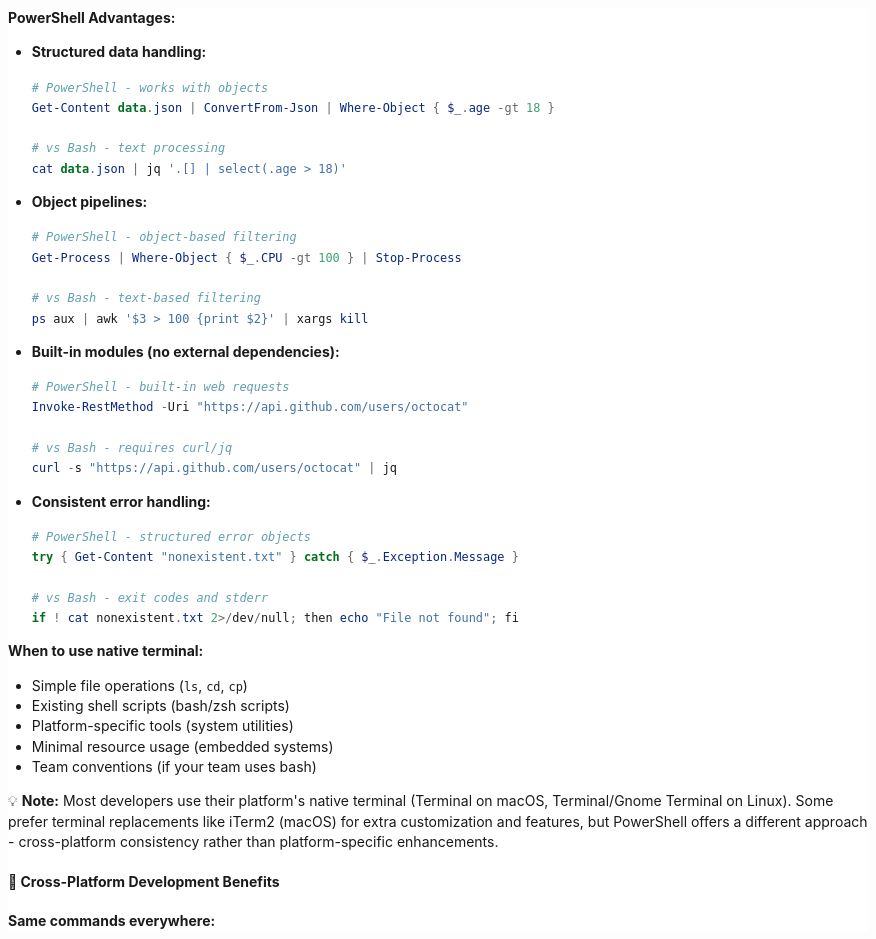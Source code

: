 **PowerShell Advantages:**

- **Structured data handling:**

  ```powershell
  # PowerShell - works with objects
  Get-Content data.json | ConvertFrom-Json | Where-Object { $_.age -gt 18 }

  # vs Bash - text processing
  cat data.json | jq '.[] | select(.age > 18)'
  ```

- **Object pipelines:**

  ```powershell
  # PowerShell - object-based filtering
  Get-Process | Where-Object { $_.CPU -gt 100 } | Stop-Process

  # vs Bash - text-based filtering
  ps aux | awk '$3 > 100 {print $2}' | xargs kill
  ```

- **Built-in modules (no external dependencies):**

  ```powershell
  # PowerShell - built-in web requests
  Invoke-RestMethod -Uri "https://api.github.com/users/octocat"

  # vs Bash - requires curl/jq
  curl -s "https://api.github.com/users/octocat" | jq
  ```

- **Consistent error handling:**

  ```powershell
  # PowerShell - structured error objects
  try { Get-Content "nonexistent.txt" } catch { $_.Exception.Message }

  # vs Bash - exit codes and stderr
  if ! cat nonexistent.txt 2>/dev/null; then echo "File not found"; fi
  ```

**When to use native terminal:**

- Simple file operations (`ls`, `cd`, `cp`)
- Existing shell scripts (bash/zsh scripts)
- Platform-specific tools (system utilities)
- Minimal resource usage (embedded systems)
- Team conventions (if your team uses bash)

💡 **Note:** Most developers use their platform's native terminal (Terminal on macOS, Terminal/Gnome Terminal on Linux). Some prefer terminal replacements like iTerm2 (macOS) for extra customization and features, but PowerShell offers a different approach - cross-platform consistency rather than platform-specific enhancements.

<h4 id="cross-platform-development-benefits">🎯 Cross-Platform Development Benefits</h4>

**Same commands everywhere:**
